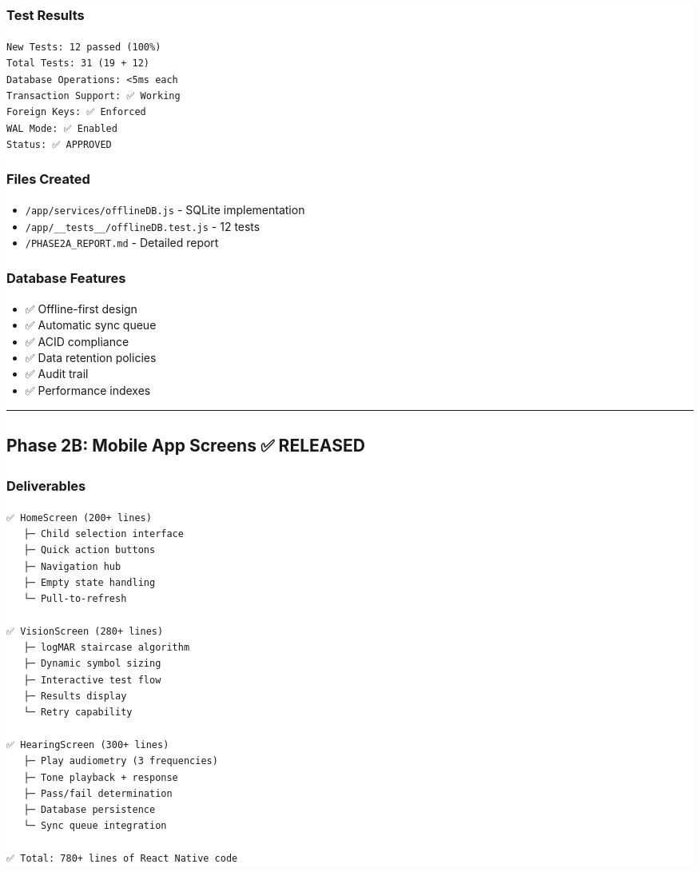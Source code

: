 ### Test Results
```
New Tests: 12 passed (100%)
Total Tests: 31 (19 + 12)
Database Operations: <5ms each
Transaction Support: ✅ Working
Foreign Keys: ✅ Enforced
WAL Mode: ✅ Enabled
Status: ✅ APPROVED
```

### Files Created
- `/app/services/offlineDB.js` - SQLite implementation
- `/app/__tests__/offlineDB.test.js` - 12 tests
- `/PHASE2A_REPORT.md` - Detailed report

### Database Features
- ✅ Offline-first design
- ✅ Automatic sync queue
- ✅ ACID compliance
- ✅ Data retention policies
- ✅ Audit trail
- ✅ Performance indexes

---

## Phase 2B: Mobile App Screens ✅ RELEASED

### Deliverables
```
✅ HomeScreen (200+ lines)
   ├─ Child selection interface
   ├─ Quick action buttons
   ├─ Navigation hub
   ├─ Empty state handling
   └─ Pull-to-refresh

✅ VisionScreen (280+ lines)
   ├─ logMAR staircase algorithm
   ├─ Dynamic symbol sizing
   ├─ Interactive test flow
   ├─ Results display
   └─ Retry capability

✅ HearingScreen (300+ lines)
   ├─ Play audiometry (3 frequencies)
   ├─ Tone playback + response
   ├─ Pass/fail determination
   ├─ Database persistence
   └─ Sync queue integration

✅ Total: 780+ lines of React Native code
```
